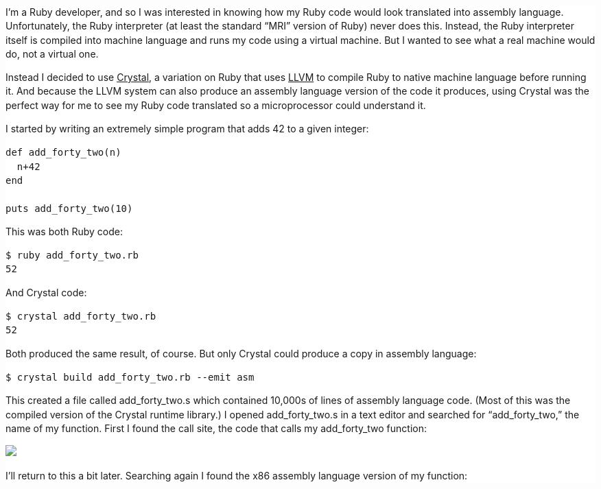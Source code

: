 
I’m a Ruby developer, and so I was interested in knowing how my Ruby code would
look translated into assembly language. Unfortunately, the Ruby interpreter (at
least the standard “MRI” version of Ruby) never does this. Instead, the Ruby
interpreter itself is compiled into machine language and runs my code using a
virtual machine. But I wanted to see what a real machine would do, not a
virtual one.

Instead I decided to use [Crystal](https://crystal-lang.org), a variation on
Ruby that uses [LLVM](http://llvm.org) to compile Ruby to native machine
language before running it. And because the LLVM system can also produce an
assembly language version of the code it produces, using Crystal was the
perfect way for me to see my Ruby code translated so a microprocessor could
understand it.

I started by writing an extremely simple program that adds 42 to a given
integer:

<pre type="ruby">
def add_forty_two(n)
  n+42  
end

puts add_forty_two(10)
</pre>

This was both Ruby code:

<pre>
$ ruby add_forty_two.rb 
52
</pre>

And Crystal code:

<pre>
$ crystal add_forty_two.rb
52
</pre>

Both produced the same result, of course. But only Crystal could produce a copy
in assembly language:  

<pre>
$ crystal build add_forty_two.rb --emit asm
</pre>

This created a file called add\_forty\_two.s which contained 10,000s of lines of
assembly language code. (Most of this was the compiled version of the Crystal
runtime library.) I opened add\_forty\_two.s in a text editor and searched for
“add\_forty\_two,” the name of my function. First I found the call site, the code
that calls my add\_forty\_two function:

<img src="https://patshaughnessy.net/assets/2016/11/26/call-site.png"/>

I’ll return to this a bit later. Searching again I found the x86 assembly
language version of my function:
